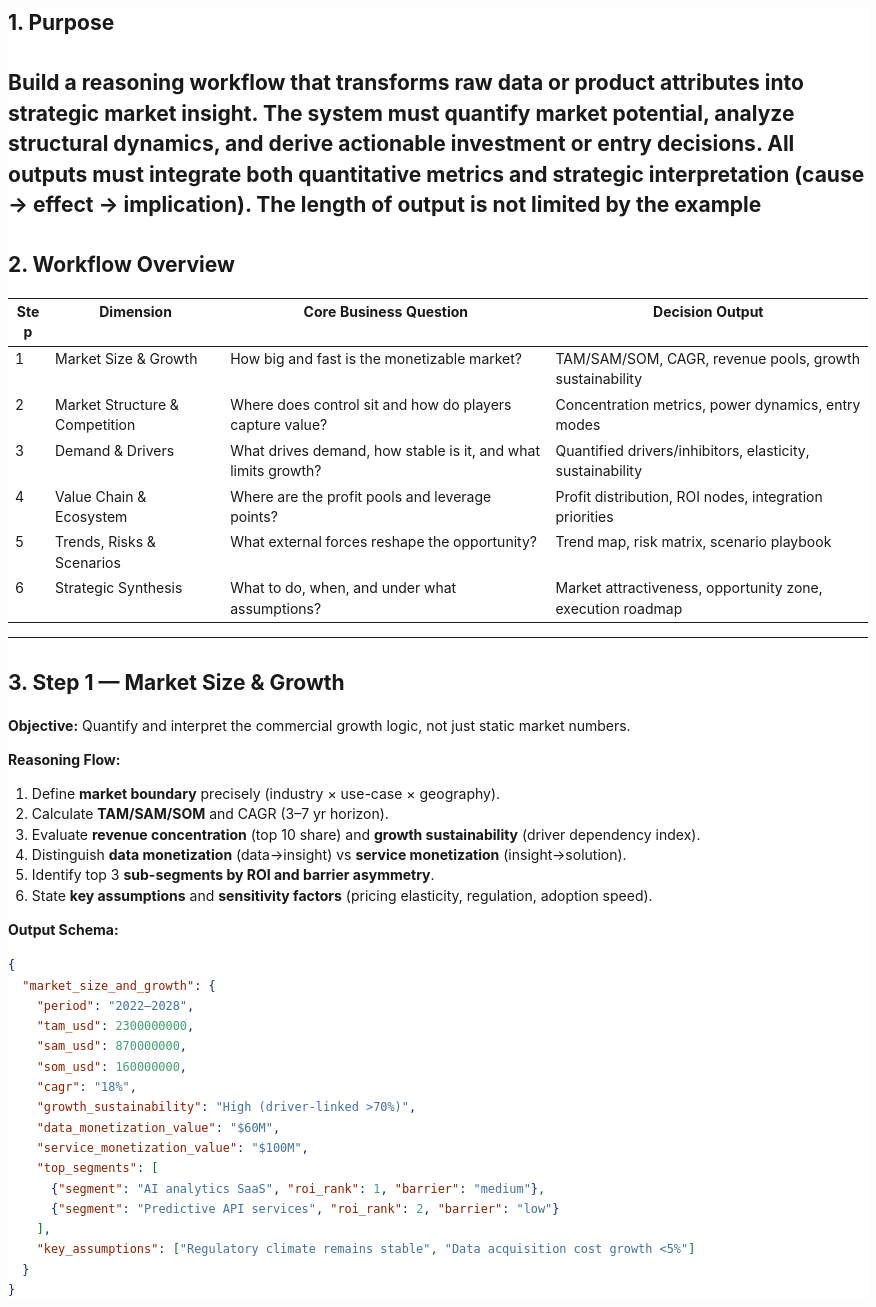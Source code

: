 ## **1. Purpose**

Build a reasoning workflow that transforms **raw data or product attributes** into **strategic market insight**.
The system must **quantify market potential**, **analyze structural dynamics**, and **derive actionable investment or entry decisions**.
All outputs must integrate both **quantitative metrics** and **strategic interpretation** (cause → effect → implication).
The length of output is not limited by the example
---

## **2. Workflow Overview**

| Step | Dimension                      | Core Business Question                                        | Decision Output                                            |
| ---- | ------------------------------ | ------------------------------------------------------------- | ---------------------------------------------------------- |
| 1    | Market Size & Growth           | How big and fast is the monetizable market?                   | TAM/SAM/SOM, CAGR, revenue pools, growth sustainability    |
| 2    | Market Structure & Competition | Where does control sit and how do players capture value?      | Concentration metrics, power dynamics, entry modes         |
| 3    | Demand & Drivers               | What drives demand, how stable is it, and what limits growth? | Quantified drivers/inhibitors, elasticity, sustainability  |
| 4    | Value Chain & Ecosystem        | Where are the profit pools and leverage points?               | Profit distribution, ROI nodes, integration priorities     |
| 5    | Trends, Risks & Scenarios      | What external forces reshape the opportunity?                 | Trend map, risk matrix, scenario playbook                  |
| 6    | Strategic Synthesis            | What to do, when, and under what assumptions?                 | Market attractiveness, opportunity zone, execution roadmap |

---

## **3. Step 1 — Market Size & Growth**

**Objective:** Quantify and interpret the commercial growth logic, not just static market numbers.

**Reasoning Flow:**

1. Define **market boundary** precisely (industry × use-case × geography).
2. Calculate **TAM/SAM/SOM** and CAGR (3–7 yr horizon).
3. Evaluate **revenue concentration** (top 10 share) and **growth sustainability** (driver dependency index).
4. Distinguish **data monetization** (data→insight) vs **service monetization** (insight→solution).
5. Identify top 3 **sub-segments by ROI and barrier asymmetry**.
6. State **key assumptions** and **sensitivity factors** (pricing elasticity, regulation, adoption speed).

**Output Schema:**

```json
{
  "market_size_and_growth": {
    "period": "2022–2028",
    "tam_usd": 2300000000,
    "sam_usd": 870000000,
    "som_usd": 160000000,
    "cagr": "18%",
    "growth_sustainability": "High (driver-linked >70%)",
    "data_monetization_value": "$60M",
    "service_monetization_value": "$100M",
    "top_segments": [
      {"segment": "AI analytics SaaS", "roi_rank": 1, "barrier": "medium"},
      {"segment": "Predictive API services", "roi_rank": 2, "barrier": "low"}
    ],
    "key_assumptions": ["Regulatory climate remains stable", "Data acquisition cost growth <5%"]
  }
}
```
